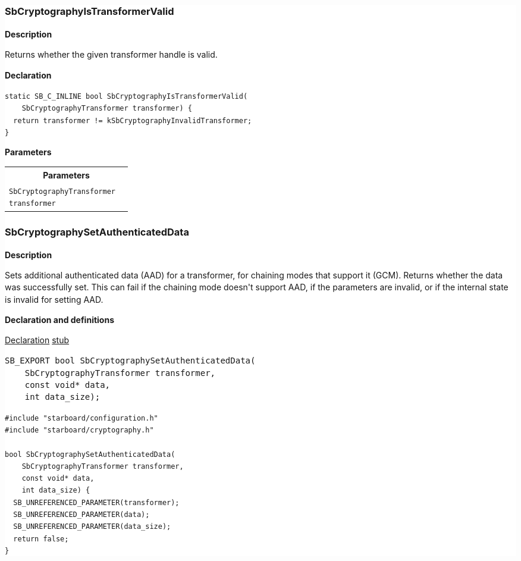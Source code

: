 ### SbCryptographyIsTransformerValid

**Description**

Returns whether the given transformer handle is valid.

**Declaration**

```
static SB_C_INLINE bool SbCryptographyIsTransformerValid(
    SbCryptographyTransformer transformer) {
  return transformer != kSbCryptographyInvalidTransformer;
}
```

**Parameters**



<table class="responsive">
  <tr><th colspan="2">Parameters</th></tr>
  <tr>
    <td><code>SbCryptographyTransformer</code><br>
        <code>transformer</code></td>
    <td> </td>
  </tr>
</table>

### SbCryptographySetAuthenticatedData

**Description**

Sets additional authenticated data (AAD) for a transformer, for chaining
modes that support it (GCM). Returns whether the data was successfully
set. This can fail if the chaining mode doesn't support AAD, if the
parameters are invalid, or if the internal state is invalid for setting AAD.

**Declaration and definitions**

<div class="mdl-tabs mdl-js-tabs mdl-js-ripple-effect">
  <div class="mdl-tabs__tab-bar">
    <a href="#SbCryptographySetAuthenticatedData-declaration" class="mdl-tabs__tab is-active">Declaration</a>
    <a href="#SbCryptographySetAuthenticatedData-stub" class="mdl-tabs__tab">stub</a>
  </div>
  <div class="mdl-tabs__panel is-active" id="SbCryptographySetAuthenticatedData-declaration">
<pre>
SB_EXPORT bool SbCryptographySetAuthenticatedData(
    SbCryptographyTransformer transformer,
    const void* data,
    int data_size);
</pre>
</div>
  <div class="mdl-tabs__panel" id="SbCryptographySetAuthenticatedData-stub">

```
#include "starboard/configuration.h"
#include "starboard/cryptography.h"

bool SbCryptographySetAuthenticatedData(
    SbCryptographyTransformer transformer,
    const void* data,
    int data_size) {
  SB_UNREFERENCED_PARAMETER(transformer);
  SB_UNREFERENCED_PARAMETER(data);
  SB_UNREFERENCED_PARAMETER(data_size);
  return false;
}
```
